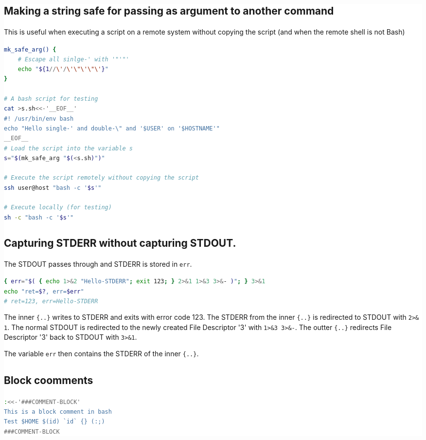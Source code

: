 ## Making a string safe for passing as argument to another command

This is useful when executing a script on a remote system without copying the script (and when the remote shell is not Bash)

```sh
mk_safe_arg() {
    # Escape all sinlge-' with '"'"'
    echo "${1//\'/\'\"\'\"\'}"
}

# A bash script for testing
cat >s.sh<<-'__EOF__'
#! /usr/bin/env bash
echo "Hello single-' and double-\" and '$USER' on '$HOSTNAME'"
__EOF__
# Load the script into the variable s
s="$(mk_safe_arg "$(<s.sh)")"

# Execute the script remotely without copying the script
ssh user@host "bash -c '$s'"

# Execute locally (for testing)
sh -c "bash -c '$s'"
```

## Capturing STDERR without capturing STDOUT.

The STDOUT passes through and STDERR is stored in `err`.
```sh
{ err="$( { echo 1>&2 "Hello-STDERR"; exit 123; } 2>&1 1>&3 3>&- )"; } 3>&1
echo "ret=$?, err=$err"
# ret=123, err=Hello-STDERR
```

The inner `{..}` writes to STDERR and exits with error code 123. The STDERR from the inner `{..}` is redirected to STDOUT with `2>&1`. The normal STDOUT is redirected to the newly created File Descriptor '3' with `1>&3 3>&-`. The outter `{..}` redirects File Descriptor '3' back to STDOUT with `3>&1`.

The variable `err` then contains the STDERR of the inner `{..}`.

## Block coomments

```sh
:<<-'###COMMENT-BLOCK'
This is a block comment in bash
Test $HOME $(id) `id` {} (:;)
###COMMENT-BLOCK
```

